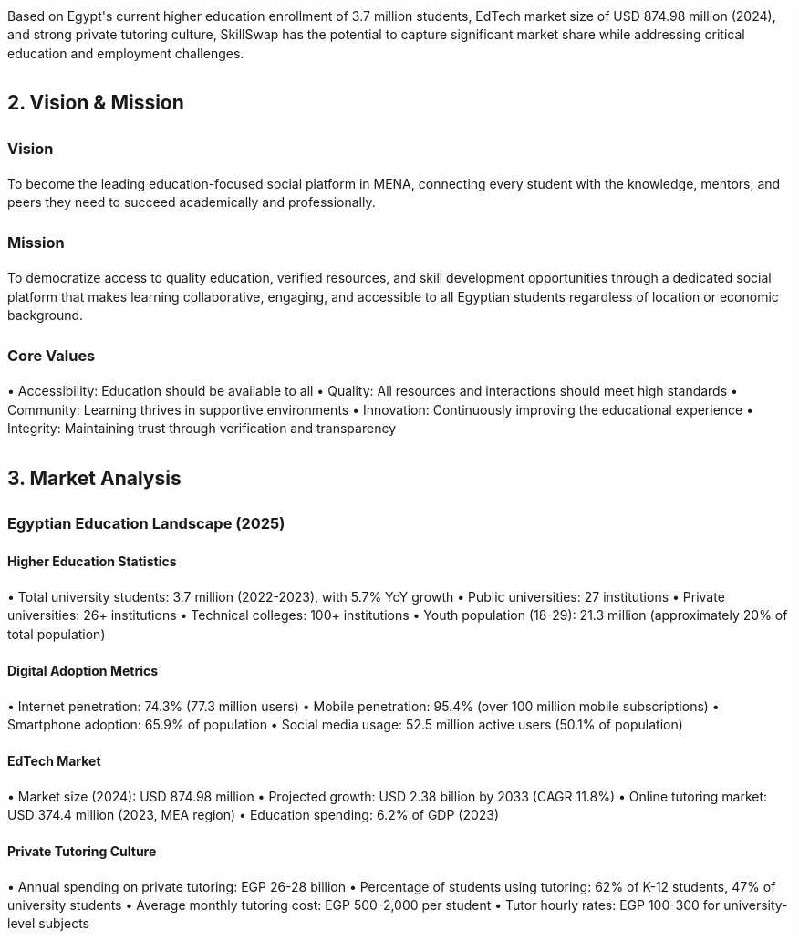 Based on Egypt's current higher education enrollment of 3.7 million students, EdTech market size of USD 874.98 million (2024), and strong private tutoring culture, SkillSwap has the potential to capture significant market share while addressing critical education and employment challenges.

## 2. Vision & Mission

### Vision
To become the leading education-focused social platform in MENA, connecting every student with the knowledge, mentors, and peers they need to succeed academically and professionally.

### Mission
To democratize access to quality education, verified resources, and skill development opportunities through a dedicated social platform that makes learning collaborative, engaging, and accessible to all Egyptian students regardless of location or economic background.

### Core Values
• Accessibility: Education should be available to all
• Quality: All resources and interactions should meet high standards
• Community: Learning thrives in supportive environments
• Innovation: Continuously improving the educational experience
• Integrity: Maintaining trust through verification and transparency

## 3. Market Analysis

### Egyptian Education Landscape (2025)

#### Higher Education Statistics
• Total university students: 3.7 million (2022-2023), with 5.7% YoY growth
• Public universities: 27 institutions
• Private universities: 26+ institutions
• Technical colleges: 100+ institutions
• Youth population (18-29): 21.3 million (approximately 20% of total population)

#### Digital Adoption Metrics
• Internet penetration: 74.3% (77.3 million users)
• Mobile penetration: 95.4% (over 100 million mobile subscriptions)
• Smartphone adoption: 65.9% of population
• Social media usage: 52.5 million active users (50.1% of population)

#### EdTech Market
• Market size (2024): USD 874.98 million
• Projected growth: USD 2.38 billion by 2033 (CAGR 11.8%)
• Online tutoring market: USD 374.4 million (2023, MEA region)
• Education spending: 6.2% of GDP (2023)

#### Private Tutoring Culture
• Annual spending on private tutoring: EGP 26-28 billion
• Percentage of students using tutoring: 62% of K-12 students, 47% of university students
• Average monthly tutoring cost: EGP 500-2,000 per student
• Tutor hourly rates: EGP 100-300 for university-level subjects
